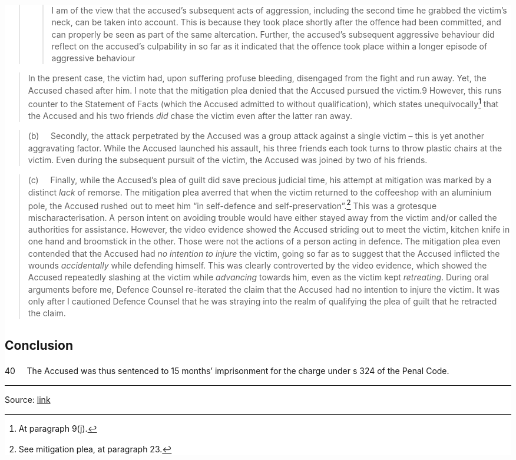 >> I am of the view that the accused’s subsequent acts of aggression, including the second time he grabbed the victim’s neck, can be taken into account. This is because they took place shortly after the offence had been committed, and can properly be seen as part of the same altercation. Further, the accused’s subsequent aggressive behaviour did reflect on the accused’s culpability in so far as it indicated that the offence took place within a longer episode of aggressive behaviour

> In the present case, the victim had, upon suffering profuse bleeding, disengaged from the fight and run away. Yet, the Accused chased after him. I note that the mitigation plea denied that the Accused pursued the victim.9 However, this runs counter to the Statement of Facts (which the Accused admitted to without qualification), which states unequivocally[^18] that the Accused and his two friends _did_ chase the victim even after the latter ran away.

> (b)     Secondly, the attack perpetrated by the Accused was a group attack against a single victim – this is yet another aggravating factor. While the Accused launched his assault, his three friends each took turns to throw plastic chairs at the victim. Even during the subsequent pursuit of the victim, the Accused was joined by two of his friends.

> (c)     Finally, while the Accused’s plea of guilt did save precious judicial time, his attempt at mitigation was marked by a distinct _lack_ of remorse. The mitigation plea averred that when the victim returned to the coffeeshop with an aluminium pole, the Accused rushed out to meet him “in self-defence and self-preservation”.[^19] This was a grotesque mischaracterisation. A person intent on avoiding trouble would have either stayed away from the victim and/or called the authorities for assistance. However, the video evidence showed the Accused striding out to meet the victim, kitchen knife in one hand and broomstick in the other. Those were not the actions of a person acting in defence. The mitigation plea even contended that the Accused had _no intention to injure_ the victim, going so far as to suggest that the Accused inflicted the wounds _accidentally_ while defending himself. This was clearly controverted by the video evidence, which showed the Accused repeatedly slashing at the victim while _advancing_ towards him, even as the victim kept _retreating_. During oral arguments before me, Defence Counsel re-iterated the claim that the Accused had no intention to injure the victim. It was only after I cautioned Defence Counsel that he was straying into the realm of qualifying the plea of guilt that he retracted the claim.

## Conclusion

40     The Accused was thus sentenced to 15 months’ imprisonment for the charge under s 324 of the Penal Code.

* * *

[^1]: Chapter 224.

[^2]: _Ie_, after the Lunar New Year holidays.

[^3]: From 9 to 19 October 2018 and 23 October to 13 December 2018.

[^4]: See medical report dated 16 December 2018, appended to the Statement of Facts.

[^5]: On 21 November 2019.

[^6]: See mitigation plea, at paragraph 23.

[^7]: See mitigation plea, at paragraph 26.

[^8]: See mitigation plea, at paragraph 30(d).

[^9]: See mitigation plea, at paragraph 27.

[^10]: See mitigation plea, at paragraph 30(g).

[^11]: See mitigation plea, at paragraph 27.

[^12]: Chapter 65.

[^13]: See mitigation plea, at p 7.

[^14]: See also _Low Song Chye_, at \[91\], where See J similarly gave the offender the benefit of the doubt as to whether the victim’s hearing loss was permanent.

[^15]: See paragraph 5 of the statement of facts, extracted at paragraph 3 of _Muhammad Firdaus Khan_.

[^16]: This being the maximum imprisonment term for an offence of voluntarily causing hurt simpliciter, under s 323 of the Penal Code.

[^17]: In _Low Song Chye_, See J noted (at \[100\]) that the offender’s relatively recent conviction under s 143 of the Penal Code (being a member of an unlawful assembly) demonstrated a propensity for violence. This in turn called the principle of specific deterrence into play.

[^18]: At paragraph 9(j).

[^19]: See mitigation plea, at paragraph 23.


Source: [link](https://www.lawnet.sg:443/lawnet/web/lawnet/free-resources?p_p_id=freeresources_WAR_lawnet3baseportlet&p_p_lifecycle=1&p_p_state=normal&p_p_mode=view&_freeresources_WAR_lawnet3baseportlet_action=openContentPage&_freeresources_WAR_lawnet3baseportlet_docId=%2FJudgment%2F23971-SSP.xml)